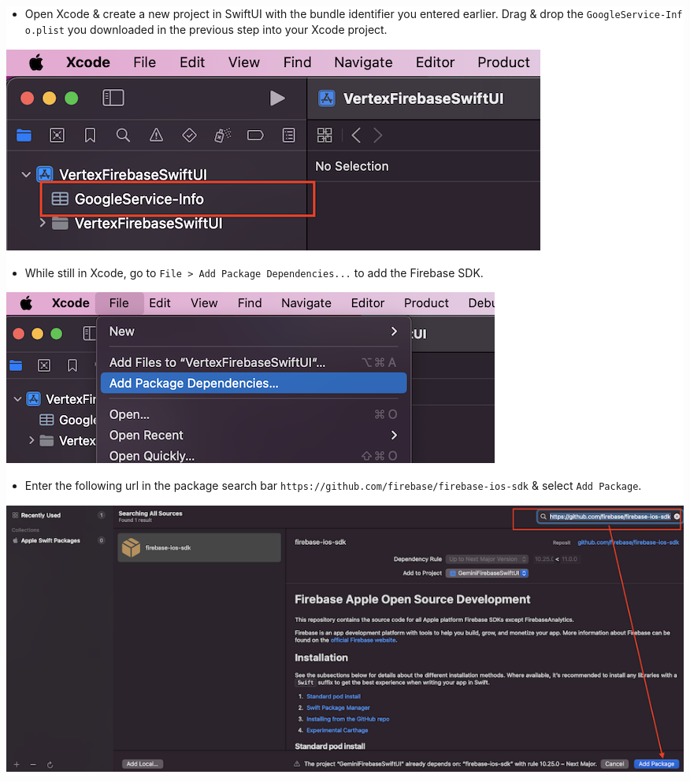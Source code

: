 * Open Xcode & create a new project in SwiftUI with the bundle identifier you entered earlier. Drag & drop the `GoogleService-Info.plist` you downloaded in the previous step into your Xcode project.

![image](/assets/images/post18/p18-8.png)

* While still in Xcode, go to `File > Add Package Dependencies...` to add the Firebase SDK.

![image](/assets/images/post18/p18-9.png)

* Enter the following url in the package search bar `https://github.com/firebase/firebase-ios-sdk` & select `Add Package`.

![image](/assets/images/post18/p18-10.png)
